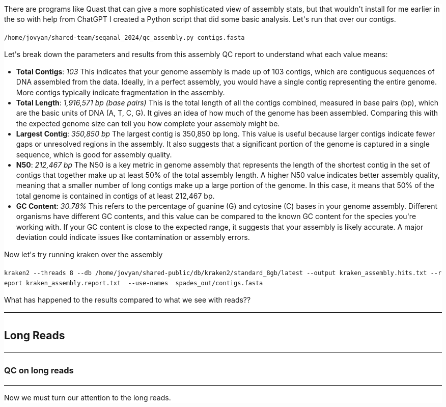 There are programs like Quast that can give a more sophisticated view of assembly stats, but that wouldn't install for me earlier in the so with help from ChatGPT I created a Python script that did some basic analysis. Let's run that over our contigs.

```
/home/jovyan/shared-team/seqanal_2024/qc_assembly.py contigs.fasta 
```

Let's break down the parameters and results from this assembly QC report to understand what each value means:

- **Total Contigs**: *103* This indicates that your genome assembly is made up of 103 contigs, which are contiguous sequences of DNA assembled from the data. Ideally, in a perfect assembly, you would have a single contig representing the entire genome. More contigs typically indicate fragmentation in the assembly.
- **Total Length**: *1,916,571 bp (base pairs)* This is the total length of all the contigs combined, measured in base pairs (bp), which are the basic units of DNA (A, T, C, G). It gives an idea of how much of the genome has been assembled. Comparing this with the expected genome size can tell you how complete your assembly might be.
- **Largest Contig**: *350,850 bp* The largest contig is 350,850 bp long. This value is useful because larger contigs indicate fewer gaps or unresolved regions in the assembly. It also suggests that a significant portion of the genome is captured in a single sequence, which is good for assembly quality.
- **N50**: *212,467 bp* The N50 is a key metric in genome assembly that represents the length of the shortest contig in the set of contigs that together make up at least 50% of the total assembly length. A higher N50 value indicates better assembly quality, meaning that a smaller number of long contigs make up a large portion of the genome. In this case, it means that 50% of the total genome is contained in contigs of at least 212,467 bp.
- **GC Content**: *30.78%* This refers to the percentage of guanine (G) and cytosine (C) bases in your genome assembly. Different organisms have different GC contents, and this value can be compared to the known GC content for the species you're working with. If your GC content is close to the expected range, it suggests that your assembly is likely accurate. A major deviation could indicate issues like contamination or assembly errors.


Now let's try running kraken over the assembly

```
kraken2 --threads 8 --db /home/jovyan/shared-public/db/kraken2/standard_8gb/latest --output kraken_assembly.hits.txt --report kraken_assembly.report.txt  --use-names  spades_out/contigs.fasta
```

What has happened to the results compared to what we see with reads??

---


## Long Reads

---


### QC on long reads 
---

Now we must turn our attention to the long reads. 
